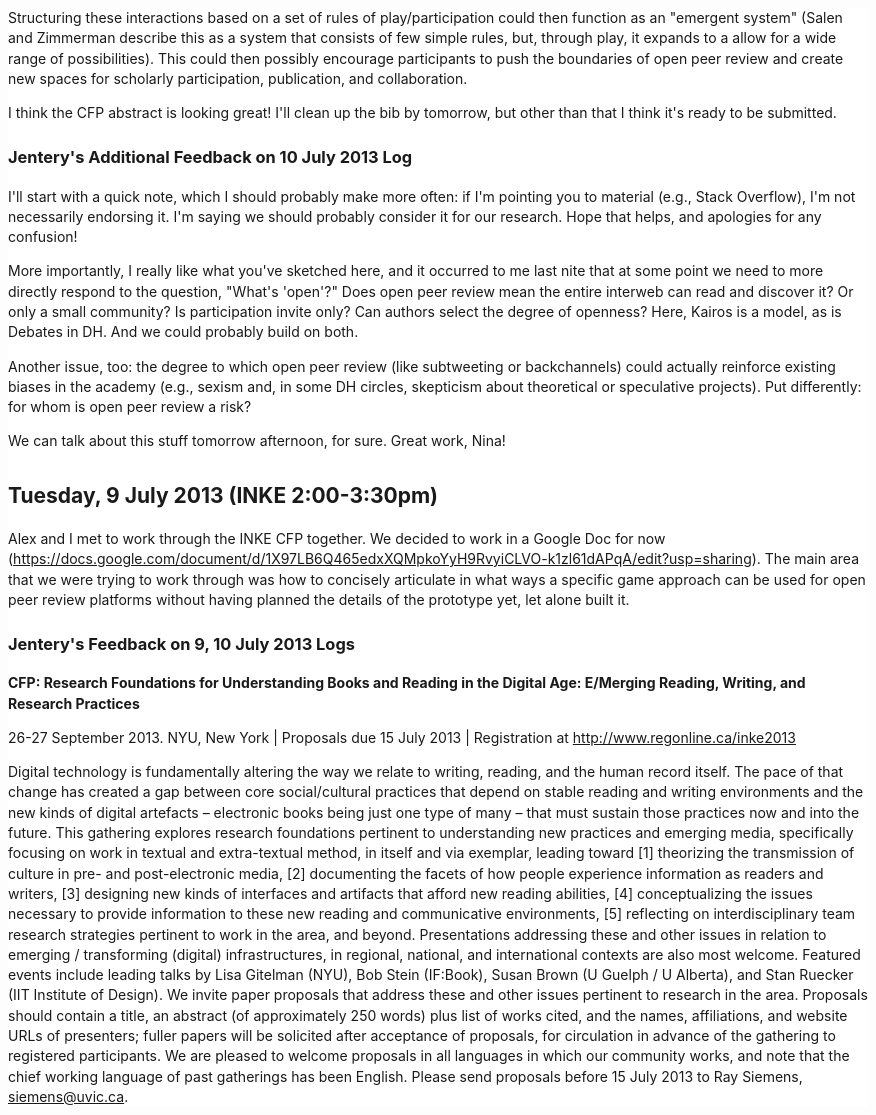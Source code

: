 Structuring these interactions based on a set of rules of play/participation could then function as an "emergent system" (Salen and Zimmerman describe this as a system that consists of few simple rules, but, through play, it expands to a allow for a wide range of possibilities). This could then possibly encourage participants to push the boundaries of open peer review and create new spaces for scholarly participation, publication, and collaboration.

I think the CFP abstract is looking great! I'll clean up the bib by tomorrow, but other than that I think it's ready to be submitted.

### Jentery's Additional Feedback on 10 July 2013 Log 

I'll start with a quick note, which I should probably make more often: if I'm pointing you to material (e.g., Stack Overflow), I'm not necessarily endorsing it. I'm saying we should probably consider it for our research. Hope that helps, and apologies for any confusion! 

More importantly, I really like what you've sketched here, and it occurred to me last nite that at some point we need to more directly respond to the question, "What's 'open'?" Does open peer review mean the entire interweb can read and discover it? Or only a small community? Is participation invite only? Can authors select the degree of openness? Here, Kairos is a model, as is Debates in DH. And we could probably build on both.  

Another issue, too: the degree to which open peer review (like subtweeting or backchannels) could actually reinforce existing biases in the academy (e.g., sexism and, in some DH circles, skepticism about theoretical or speculative projects). Put differently: for whom is open peer review a risk? 

We can talk about this stuff tomorrow afternoon, for sure. Great work, Nina! 

## Tuesday, 9 July 2013 (INKE 2:00-3:30pm)
Alex and I met to work through the INKE CFP together. We decided to work in a Google Doc for now (https://docs.google.com/document/d/1X97LB6Q465edxXQMpkoYyH9RvyiCLVO-k1zl61dAPqA/edit?usp=sharing). The main area that we were trying to work through was how to concisely articulate in what ways a specific game approach can be used for open peer review platforms without having planned the details of the prototype yet, let alone built it.

### Jentery's Feedback on 9, 10 July 2013 Logs 

**CFP: Research Foundations for Understanding Books and Reading in the Digital Age: E/Merging Reading, Writing, and Research Practices**

26-27 September 2013. NYU, New York | Proposals due 15 July 2013 | Registration at http://www.regonline.ca/inke2013

Digital technology is fundamentally altering the way we relate to writing, reading, and the human record itself. The pace of that change has created a gap between core social/cultural practices that depend on stable reading and writing environments and the new kinds of digital artefacts – electronic books being just one type of many – that must sustain those practices now and into the future.
This gathering explores research foundations pertinent to understanding new practices and emerging media, specifically focusing on work in textual and extra-textual method, in itself and via exemplar, leading toward [1] theorizing the transmission of culture in pre- and post-electronic media, [2] documenting the facets of how people experience information as readers and writers, [3] designing new kinds of interfaces and artifacts that afford new reading abilities, [4] conceptualizing the issues necessary to provide information to these new reading and communicative environments, [5] reflecting on interdisciplinary team research strategies pertinent to work in the area, and beyond.  Presentations addressing these and other issues in relation to emerging / transforming (digital) infrastructures, in regional, national, and international contexts are also most welcome.
Featured events include leading talks by Lisa Gitelman (NYU), Bob Stein (IF:Book), Susan Brown (U Guelph / U Alberta), and Stan Ruecker (IIT Institute of Design).
We invite paper proposals that address these and other issues pertinent to research in the area.  Proposals should contain a title, an abstract (of approximately 250 words) plus list of works cited, and the names, affiliations, and website URLs of presenters; fuller papers will be solicited after acceptance of proposals, for circulation in advance of the gathering to registered participants. We are pleased to welcome proposals in all languages in which our community works, and note that the chief working language of past gatherings has been English.  Please send proposals before 15 July 2013 to Ray Siemens, siemens@uvic.ca.